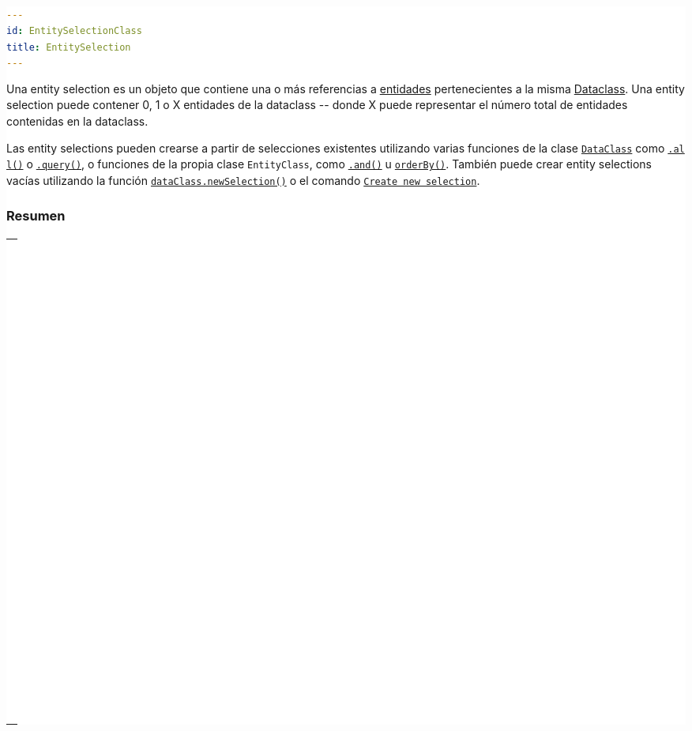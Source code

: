 ```yaml
---
id: EntitySelectionClass
title: EntitySelection
---
```


Una entity selection es un objeto que contiene una o más referencias a [entidades](ORDA/dsMapping.md#entity) pertenecientes a la misma [Dataclass](ORDA/dsMapping.md#dataclass). Una entity selection puede contener 0, 1 o X entidades de la dataclass -- donde X puede representar el número total de entidades contenidas en la dataclass.

Las entity selections pueden crearse a partir de selecciones existentes utilizando varias funciones de la clase [`DataClass`](DataClassClass.md) como [`.all()`](DataClassClass.md#all) o [`.query()`](DataClassClass.md#query), o funciones de la propia clase `EntityClass`, como [`.and()`](#and) u [`orderBy()`](#orderby). También puede crear entity selections vacías utilizando la función [`dataClass.newSelection()`](DataClassClass.md#newselection) o el comando [`Create new selection`](#create-new-selection).

### Resumen

|                                                                                                                                                                                  |
| -------------------------------------------------------------------------------------------------------------------------------------------------------------------------------- |
| [](#91index93)<br/>                                                         |
| [](#attributename)<br/>                                     |
| [](#add)<br/>                                                             |
| [](#and)<br/>                                                             |
| [](#at)<br/>                                                                |
| [](#average)<br/>                                                 |
| [](#clean)<br/>                                                       |
| [](#contains)<br/>                                              |
| [](#contains)<br/>                                                      |
| [](#count)<br/>                                                       |
| [](#distinct)<br/>                                              |
| [](#distinctPaths)<br/>                               |
| [](#drop)<br/>                                                          |
| [](#extract)<br/>                                                 |
| [](#first)<br/>                                                       |
| [](#getdataclass)<br/>                                  |
| [](#getremotecontextattributes)<br/> |
| [](#isalterable)<br/>                                     |
| [](#isordered)<br/>                                           |
| [](#last)<br/>                                                          |
| [](#length)<br/>                                                        |
| [](#max)<br/>                                                             |
| [](#min)<br/>                                                             |
| [](#minus)<br/>                                                       |